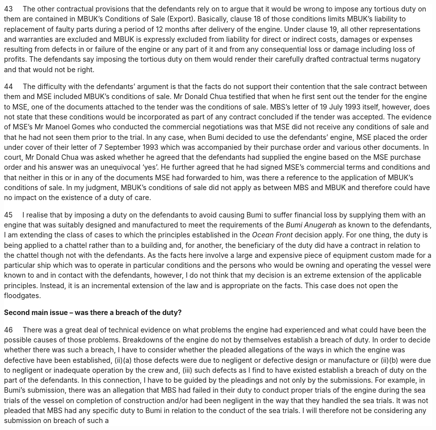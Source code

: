 
43     The other contractual provisions that the defendants rely on to argue that it would be wrong to impose any tortious duty on them are contained in MBUK’s Conditions of Sale (Export). Basically, clause 18 of those conditions limits MBUK’s liability to replacement of faulty parts during a period of 12 months after delivery of the engine. Under clause 19, all other representations and warranties are excluded and MBUK is expressly excluded from liability for direct or indirect costs, damages or expenses resulting from defects in or failure of the engine or any part of it and from any consequential loss or damage including loss of profits. The defendants say imposing the tortious duty on them would render their carefully drafted contractual terms nugatory and that would not be right. 

44     The difficulty with the defendants’ argument is that the facts do not support their contention that the sale contract between them and MSE included MBUK’s conditions of sale. Mr Donald Chua testified that when he first sent out the tender for the engine to MSE, one of the documents attached to the tender was the conditions of sale. MBS’s letter of 19 July 1993 itself, however, does not state that these conditions would be incorporated as part of any contract concluded if the tender was accepted. The evidence of MSE’s Mr Manoel Gomes who conducted the commercial negotiations was that MSE did not receive any conditions of sale and that he had not seen them prior to the trial. In any case, when Bumi decided to use the defendants’ engine, MSE placed the order under cover of their letter of 7 September 1993 which was accompanied by their purchase order and various other documents. In court, Mr Donald Chua was asked whether he agreed that the defendants had supplied the engine based on the MSE purchase order and his answer was an unequivocal ‘yes’. He further agreed that he had signed MSE’s commercial terms and conditions and that neither in this or in any of the documents MSE had forwarded to him, was there a reference to the application of MBUK’s conditions of sale. In my judgment, MBUK’s conditions of sale did not apply as between MBS and MBUK and therefore could have no impact on the existence of a duty of care. 

45     I realise that by imposing a duty on the defendants to avoid causing Bumi to suffer financial loss by supplying them with an engine that was suitably designed and manufactured to meet the requirements of the _Bumi Anugerah_ as known to the defendants, I am extending the class of cases to which the principles established in the _Ocean Front_ decision apply. For one thing, the duty is being applied to a chattel rather than to a building and, for another, the beneficiary of the duty did have a contract in relation to the chattel though not with the defendants. As the facts here involve a large and expensive piece of equipment custom made for a particular ship which was to operate in particular conditions and the persons who would be owning and operating the vessel were known to and in contact with the defendants, however, I do not think that my decision is an extreme extension of the applicable principles. Instead, it is an incremental extension of the law and is appropriate on the facts. This case does not open the floodgates. 

**Second main issue – was there a breach of the duty?** 

46     There was a great deal of technical evidence on what problems the engine had experienced and what could have been the possible causes of those problems. Breakdowns of the engine do not by themselves establish a breach of duty. In order to decide whether there was such a breach, I have to consider whether the pleaded allegations of the ways in which the engine was defective have been established, (ii)(a) those defects were due to negligent or defective design or manufacture or (ii)(b) were due to negligent or inadequate operation by the crew and, (iii) such defects as I find to have existed establish a breach of duty on the part of the defendants. In this connection, I have to be guided by the pleadings and not only by the submissions. For example, in Bumi’s submission, there was an allegation that MBS had failed in their duty to conduct proper trials of the engine during the sea trials of the vessel on completion of construction and/or had been negligent in the way that they handled the sea trials. It was not pleaded that MBS had any specific duty to Bumi in relation to the conduct of the sea trials. I will therefore not be considering any submission on breach of such a 


